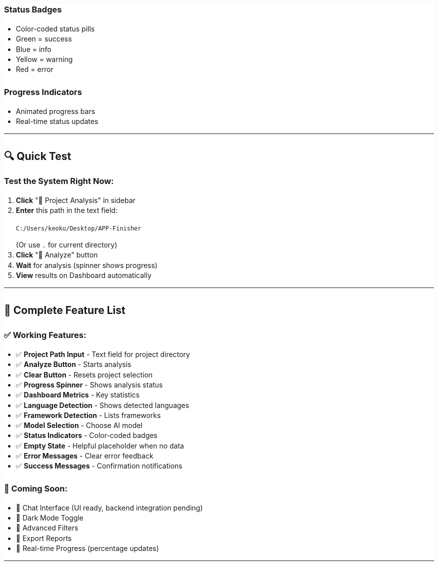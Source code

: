 ### **Status Badges**
- Color-coded status pills
- Green = success
- Blue = info
- Yellow = warning
- Red = error

### **Progress Indicators**
- Animated progress bars
- Real-time status updates

---

## 🔍 Quick Test

### Test the System Right Now:

1. **Click** "🧠 Project Analysis" in sidebar
2. **Enter** this path in the text field:
   ```
   C:/Users/keoku/Desktop/APP-Finisher
   ```
   (Or use `.` for current directory)
3. **Click** "🚀 Analyze" button
4. **Wait** for analysis (spinner shows progress)
5. **View** results on Dashboard automatically

---

## 📱 Complete Feature List

### ✅ Working Features:

- ✅ **Project Path Input** - Text field for project directory
- ✅ **Analyze Button** - Starts analysis
- ✅ **Clear Button** - Resets project selection
- ✅ **Progress Spinner** - Shows analysis status
- ✅ **Dashboard Metrics** - Key statistics
- ✅ **Language Detection** - Shows detected languages
- ✅ **Framework Detection** - Lists frameworks
- ✅ **Model Selection** - Choose AI model
- ✅ **Status Indicators** - Color-coded badges
- ✅ **Empty State** - Helpful placeholder when no data
- ✅ **Error Messages** - Clear error feedback
- ✅ **Success Messages** - Confirmation notifications

### 🔄 Coming Soon:

- 🔄 Chat Interface (UI ready, backend integration pending)
- 🔄 Dark Mode Toggle
- 🔄 Advanced Filters
- 🔄 Export Reports
- 🔄 Real-time Progress (percentage updates)

---